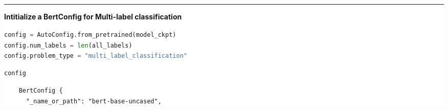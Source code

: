 ------

**Intitialize a BertConfig for Multi-label classification**


```python
config = AutoConfig.from_pretrained(model_ckpt)
config.num_labels = len(all_labels)
config.problem_type = "multi_label_classification"
```


```python
config
```
```text
    BertConfig {
      "_name_or_path": "bert-base-uncased",
